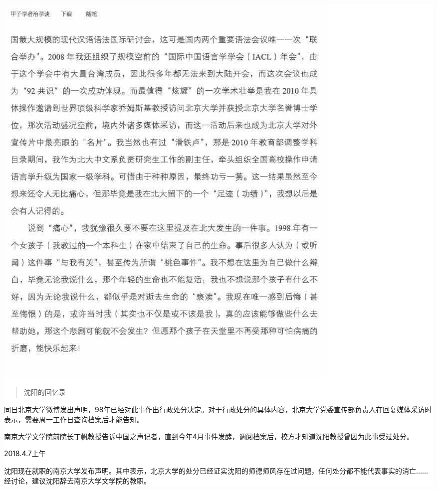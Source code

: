 <img class="img-fluid" src="../images/性骚扰事件统计/6c646895b2552cfeb70ce5c670028187-sz_52778.jpg" alt="img">

> 沈阳的回忆录
>



同日北京大学微博发出声明，98年已经对此事作出行政处分决定。对于行政处分的具体内容，北京大学党委宣传部负责人在回复媒体采访时表示，需要周一工作日查询档案后才能告知。

 

南京大学文学院前院长丁帆教授告诉中国之声记者，直到今年4月事件发酵，调阅档案后，校方才知道沈阳教授曾因为此事受过处分。

 

2018.4.7上午

沈阳现在就职的南京大学发布声明。其中表示，北京大学的处分已经证实沈阳的师德师风存在过问题，任何处分都不能代表事实的消亡……经讨论，建议沈阳辞去南京大学文学院的教职。
